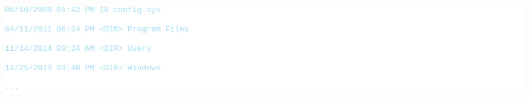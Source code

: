    <p style="font-size: 13px; margin-bottom: 0; color: #A2DFFC; font-family: Consolas, 'Liberation Mono', Menlo, Courier, monospace;">06/10/2009  01:42 PM                10 config.sys</p>
   <p style="font-size: 13px; margin-bottom: 0; color: #A2DFFC; font-family: Consolas, 'Liberation Mono', Menlo, Courier, monospace;">04/11/2011  06:24 PM    &lt;DIR&gt;          Program Files</p>
   <p style="font-size: 13px; margin-bottom: 0; color: #A2DFFC; font-family: Consolas, 'Liberation Mono', Menlo, Courier, monospace;">11/14/2014  09:34 AM    &lt;DIR&gt;          Users</p>
   <p style="font-size: 13px; margin-bottom: 0; color: #A2DFFC; font-family: Consolas, 'Liberation Mono', Menlo, Courier, monospace;">11/25/2013  03:40 PM    &lt;DIR&gt;          Windows</p>
   <p style="font-size: 13px; margin-bottom: 0; color: #A2DFFC; font-family: Consolas, 'Liberation Mono', Menlo, Courier, monospace;">...</p>
</div>